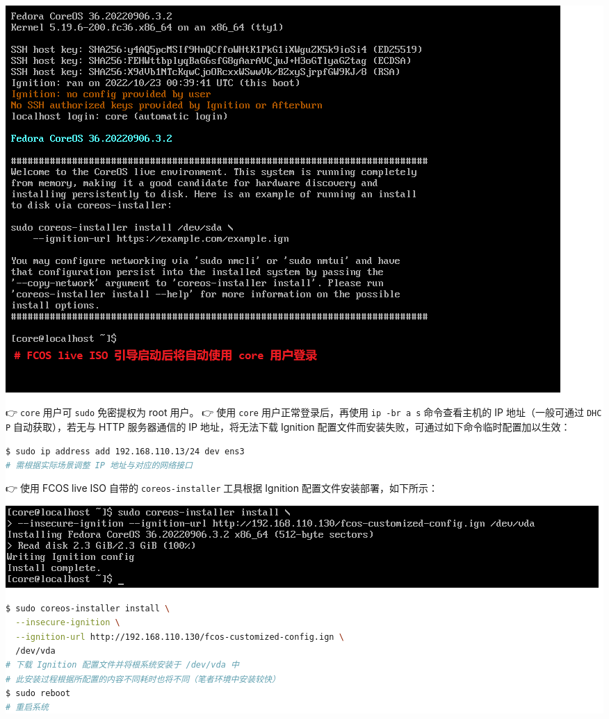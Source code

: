   ![login-fedora-coreos-live.png](images/login-fedora-coreos-live.png)
  
  👉 `core` 用户可 `sudo` 免密提权为 root 用户。
  👉 使用 `core` 用户正常登录后，再使用 `ip -br a s` 命令查看主机的 IP 地址（一般可通过 `DHCP` 自动获取），若无与 HTTP 服务器通信的 IP 地址，将无法下载 Ignition 配置文件而安装失败，可通过如下命令临时配置加以生效：
  
  ```bash
  $ sudo ip address add 192.168.110.13/24 dev ens3
  # 需根据实际场景调整 IP 地址与对应的网络接口
  ```
  
  👉 使用 FCOS live ISO 自带的 `coreos-installer` 工具根据 Ignition 配置文件安装部署，如下所示：
  
  ![coreos-installer-customized-install.png](images/coreos-installer-customized-install.png)
  
  ```bash
  $ sudo coreos-installer install \
    --insecure-ignition \
    --ignition-url http://192.168.110.130/fcos-customized-config.ign \
    /dev/vda
  # 下载 Ignition 配置文件并将根系统安装于 /dev/vda 中
  # 此安装过程根据所配置的内容不同耗时也将不同（笔者环境中安装较快）
  $ sudo reboot
  # 重启系统
  ```
